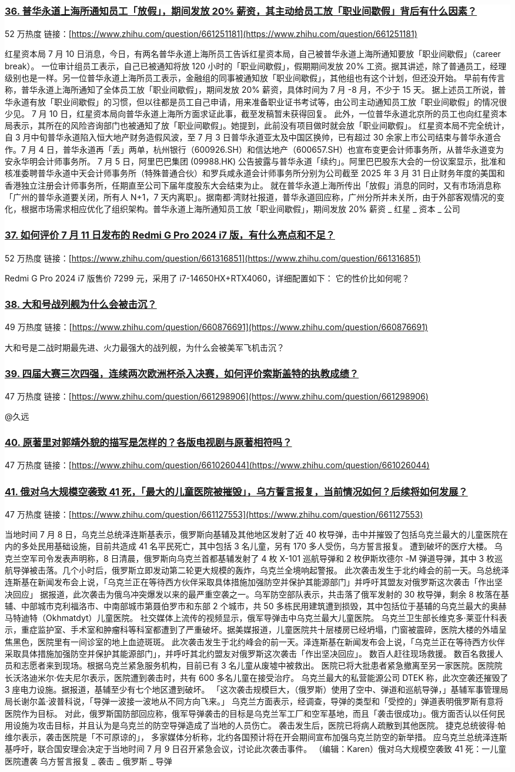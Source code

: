 

### [36. 普华永道上海所通知员工「放假」，期间发放 20% 薪资，其主动给员工放「职业间歇假」背后有什么因素？](https://www.zhihu.com/question/661251181)
52 万热度 链接：[https://www.zhihu.com/question/661251181](https://www.zhihu.com/question/661251181)

红星资本局 7 月 10 日消息，今日，有两名普华永道上海所员工告诉红星资本局，自己被普华永道上海所通知要放「职业间歇假」（career break）。 一位审计组员工表示，自己已被通知将放 120 小时的「职业间歇假」，假期期间发放 20% 工资。据其讲述，除了普通员工，经理级别也是一样。另一位普华永道上海所员工表示，金融组的同事被通知放「职业间歇假」，其他组也有这个计划，但还没开始。 早前有传言称，普华永道上海所通知了全体员工放「职业间歇假」，期间发放 20% 薪资，具体时间为 7 月 -8 月，不少于 15 天。 据上述员工所说，普华永道有放「职业间歇假」的习惯，但以往都是员工自己申请，用来准备职业证书考试等，由公司主动通知员工放「职业间歇假」的情况很少见。 7 月 10 日，红星资本局向普华永道上海所方面求证此事，截至发稿暂未获得回复。 此外，一位普华永道北京所的员工也向红星资本局表示，其所在的风险咨询部门也被通知了放「职业间歇假」。她提到，此前没有项目做时就会放「职业间歇假」。 红星资本局不完全统计，自 3 月中旬普华永道陷入恒大地产财务造假风波，至 7 月 3 日普华永道亚太及中国区换帅，已有超过 30 余家上市公司结束与普华永道合作。7 月 4 日，普华永道再「丢」两单，杭州银行（600926.SH）和信达地产（600657.SH）也宣布变更会计师事务所，从普华永道变为安永华明会计师事务所。 7 月 5 日，阿里巴巴集团 (09988.HK) 公告披露与普华永道「续约」。阿里巴巴股东大会的一份议案显示，批准和核准委聘普华永道中天会计师事务所（特殊普通合伙）和罗兵咸永道会计师事务所分别为公司截至 2025 年 3 月 31 日止财务年度的美国和香港独立注册会计师事务所，任期直至公司下届年度股东大会结束为止。 就在普华永道上海所传出「放假」消息的同时，又有市场消息称「广州的普华永道要关闭，所有人 N+1，7 天内离职」。据南都·湾财社报道，普华永道回应称，广州分所并未关所，由于外部客观情况的变化，根据市场需求相应优化了组织架构。普华永道上海所通知员工放「职业间歇假」，期间发放 20% 薪资 _ 红星 _ 资本 _ 公司

### [37. 如何评价 7 月 11 日发布的 Redmi G Pro 2024 i7 版，有什么亮点和不足？](https://www.zhihu.com/question/661316851)
52 万热度 链接：[https://www.zhihu.com/question/661316851](https://www.zhihu.com/question/661316851)

Redmi G Pro 2024 i7 版售价 7299 元，采用了 i7-14650HX+RTX4060，详细配置如下： 它的性价比如何呢？

### [38. 大和号战列舰为什么会被击沉？](https://www.zhihu.com/question/660876691)
49 万热度 链接：[https://www.zhihu.com/question/660876691](https://www.zhihu.com/question/660876691)

大和号是二战时期最先进、火力最强大的战列舰，为什么会被美军飞机击沉？

### [39. 四届大赛三次四强，连续两次欧洲杯杀入决赛，如何评价索斯盖特的执教成绩？](https://www.zhihu.com/question/661298906)
47 万热度 链接：[https://www.zhihu.com/question/661298906](https://www.zhihu.com/question/661298906)

@久远

### [40. 原著里对郭靖外貌的描写是怎样的？各版电视剧与原著相符吗？](https://www.zhihu.com/question/661026044)
47 万热度 链接：[https://www.zhihu.com/question/661026044](https://www.zhihu.com/question/661026044)



### [41. 俄对乌大规模空袭致 41 死，「最大的儿童医院被摧毁」，乌方誓言报复，当前情况如何？后续将如何发展？](https://www.zhihu.com/question/661127553)
47 万热度 链接：[https://www.zhihu.com/question/661127553](https://www.zhihu.com/question/661127553)

当地时间 7 月 8 日，乌克兰总统泽连斯基表示，俄罗斯向基辅及其他地区发射了近 40 枚导弹，击中并摧毁了包括乌克兰最大的儿童医院在内的多处民用基础设施，目前共造成 41 名平民死亡，其中包括 3 名儿童，另有 170 多人受伤，乌方誓言报复。 遭到破坏的医疗大楼。 乌克兰空军司令发表声明称，8 日清晨，俄罗斯向乌克兰首都基辅发射了 4 枚 X-101 巡航导弹和 2 枚伊斯坎德尔 -M 弹道导弹，其中 3 枚巡航导弹被击落。几个小时后，俄罗斯立即发动第二轮更大规模的轰炸，乌克兰全境响起警报。 此次袭击发生于北约峰会的前一天。乌总统泽连斯基在新闻发布会上说，「乌克兰正在等待西方伙伴采取具体措施加强防空并保护其能源部门」并呼吁其盟友对俄罗斯这次袭击「作出坚决回应」 据报道，此次袭击为俄乌冲突爆发以来的最严重空袭之一。乌军防空部队表示，共击落了俄军发射的 30 枚导弹，剩余 8 枚落在基辅、中部城市克利福洛市、中南部城市第聂伯罗市和东部 2 个城市，共 50 多栋民用建筑遭到损毁，其中包括位于基辅的乌克兰最大的奥赫马特迪特（Okhmatdyt）儿童医院。 社交媒体上流传的视频显示，俄军导弹击中乌克兰最大儿童医院。 乌克兰卫生部长维克多·莱亚什科表示，重症监护室、手术室和肿瘤科等科室都遭到了严重破坏。据美媒报道，儿童医院共十层楼房已经坍塌，门窗被震碎，医院大楼的外墙呈焦黑色，医院里有一间诊室的地上血迹斑斑。 此次袭击发生于北约峰会的前一天。泽连斯基在新闻发布会上说，「乌克兰正在等待西方伙伴采取具体措施加强防空并保护其能源部门」，并呼吁其北约盟友对俄罗斯这次袭击「作出坚决回应」。 数百人赶往现场救援。 数百名救援人员和志愿者来到现场。根据乌克兰紧急服务机构，目前已有 3 名儿童从废墟中被救出。 医院已将大批患者紧急撤离至另一家医院。医院院长沃洛迪米尔·佐夫尼尔表示，医院遭到袭击时，共有 600 多名儿童在接受治疗。 乌克兰最大的私营能源公司 DTEK 称，此次空袭还摧毁了 3 座电力设施。据报道，基辅至少有七个地区遭到破坏。 「这次袭击规模巨大，（俄罗斯）使用了空中、弹道和巡航导弹，」基辅军事管理局局长谢尔盖·波普科说，「导弹一波接一波地从不同方向飞来。」 乌克兰方面表示，经调查，导弹的类型和「受控的」弹道表明俄罗斯有意将医院作为目标。 对此，俄罗斯国防部回应称，俄军导弹袭击的目标是乌克兰军工厂和空军基地，而且「袭击很成功」。俄方面否认以任何民用设施为攻击目标，并且认为是乌克兰的防空导弹造成了当地的人员伤亡。 袭击发生后，医院已将病人疏散到其他医院。 捷克总统彼得·帕维尔表示，袭击医院是「不可原谅的」， 多家媒体分析称，北约各国预计将在开会期间宣布加强乌克兰防空的新举措。 应乌克兰总统泽连斯基呼吁，联合国安理会决定于当地时间 7 月 9 日召开紧急会议，讨论此次袭击事件。 （编辑：Karen）俄对乌大规模空袭致 41 死：一儿童医院遭袭 乌方誓言报复 _ 袭击 _ 俄罗斯 _ 导弹
